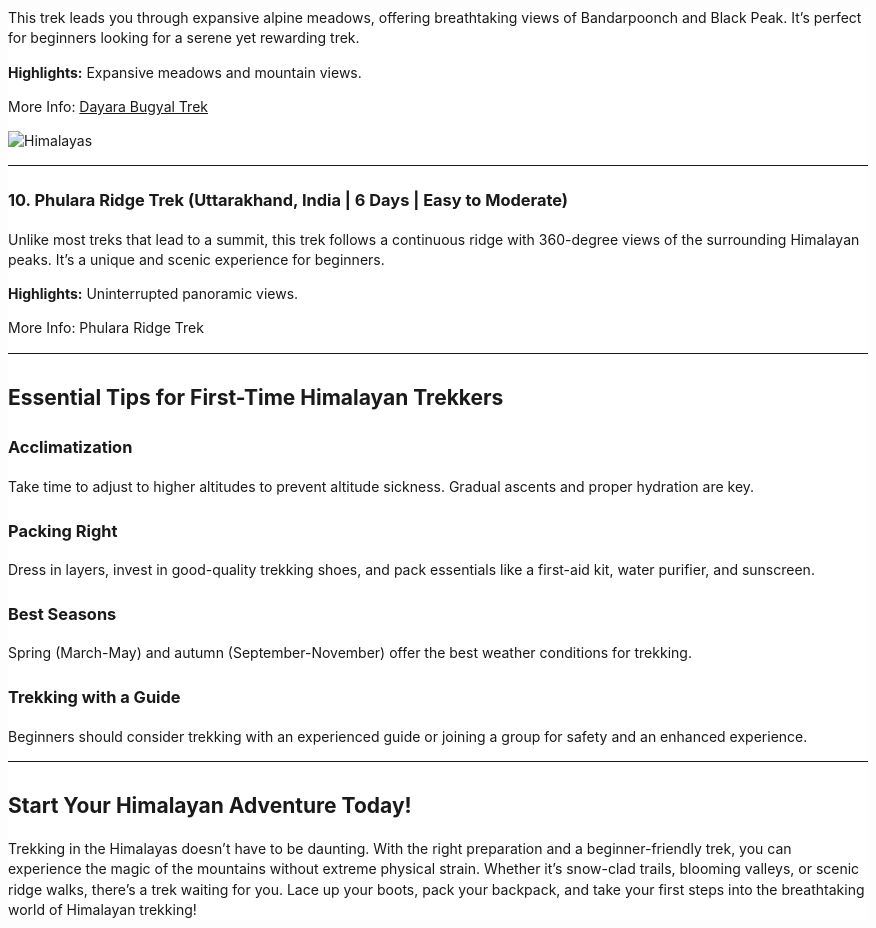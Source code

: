This trek leads you through expansive alpine meadows, offering breathtaking views of Bandarpoonch and Black Peak. It’s perfect for beginners looking for a serene yet rewarding trek.

**Highlights:** Expansive meadows and mountain views.

More Info: [Dayara Bugyal Trek](https://baha.co.in/trek-planner/dayara-bugyal-trek-via-raithal)

![Himalayas](https://raw.githubusercontent.com/mapmymap/baha-assets/refs/heads/main/images/trek/himalayas/himalayas9.jpeg)

---

### **10\. Phulara Ridge Trek (Uttarakhand, India | 6 Days | Easy to Moderate)**

Unlike most treks that lead to a summit, this trek follows a continuous ridge with 360-degree views of the surrounding Himalayan peaks. It’s a unique and scenic experience for beginners.

**Highlights:** Uninterrupted panoramic views.

More Info: Phulara Ridge Trek

---

## **Essential Tips for First-Time Himalayan Trekkers**

### **Acclimatization**

Take time to adjust to higher altitudes to prevent altitude sickness. Gradual ascents and proper hydration are key.

### **Packing Right**

Dress in layers, invest in good-quality trekking shoes, and pack essentials like a first-aid kit, water purifier, and sunscreen.

### **Best Seasons**

Spring (March-May) and autumn (September-November) offer the best weather conditions for trekking.

### **Trekking with a Guide**

Beginners should consider trekking with an experienced guide or joining a group for safety and an enhanced experience.

---

## **Start Your Himalayan Adventure Today\!**

Trekking in the Himalayas doesn’t have to be daunting. With the right preparation and a beginner-friendly trek, you can experience the magic of the mountains without extreme physical strain. Whether it’s snow-clad trails, blooming valleys, or scenic ridge walks, there’s a trek waiting for you. Lace up your boots, pack your backpack, and take your first steps into the breathtaking world of Himalayan trekking\!
